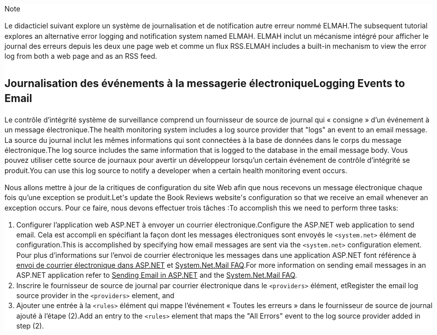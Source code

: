 
> [!NOTE]
> <span data-ttu-id="b8d5d-179">Le didacticiel suivant explore un système de journalisation et de notification autre erreur nommé ELMAH.</span><span class="sxs-lookup"><span data-stu-id="b8d5d-179">The subsequent tutorial explores an alternative error logging and notification system named ELMAH.</span></span> <span data-ttu-id="b8d5d-180">ELMAH inclut un mécanisme intégré pour afficher le journal des erreurs depuis les deux une page web et comme un flux RSS.</span><span class="sxs-lookup"><span data-stu-id="b8d5d-180">ELMAH includes a built-in mechanism to view the error log from both a web page and as an RSS feed.</span></span>


## <a name="logging-events-to-email"></a><span data-ttu-id="b8d5d-181">Journalisation des événements à la messagerie électronique</span><span class="sxs-lookup"><span data-stu-id="b8d5d-181">Logging Events to Email</span></span>

<span data-ttu-id="b8d5d-182">Le contrôle d’intégrité système de surveillance comprend un fournisseur de source de journal qui « consigne » d’un événement à un message électronique.</span><span class="sxs-lookup"><span data-stu-id="b8d5d-182">The health monitoring system includes a log source provider that "logs" an event to an email message.</span></span> <span data-ttu-id="b8d5d-183">La source du journal inclut les mêmes informations qui sont connectées à la base de données dans le corps du message électronique.</span><span class="sxs-lookup"><span data-stu-id="b8d5d-183">The log source includes the same information that is logged to the database in the email message body.</span></span> <span data-ttu-id="b8d5d-184">Vous pouvez utiliser cette source de journaux pour avertir un développeur lorsqu’un certain événement de contrôle d’intégrité se produit.</span><span class="sxs-lookup"><span data-stu-id="b8d5d-184">You can use this log source to notify a developer when a certain health monitoring event occurs.</span></span>

<span data-ttu-id="b8d5d-185">Nous allons mettre à jour de la critiques de configuration du site Web afin que nous recevons un message électronique chaque fois qu’une exception se produit.</span><span class="sxs-lookup"><span data-stu-id="b8d5d-185">Let's update the Book Reviews website's configuration so that we receive an email whenever an exception occurs.</span></span> <span data-ttu-id="b8d5d-186">Pour ce faire, nous devons effectuer trois tâches :</span><span class="sxs-lookup"><span data-stu-id="b8d5d-186">To accomplish this we need to perform three tasks:</span></span>

1. <span data-ttu-id="b8d5d-187">Configurer l’application web ASP.NET à envoyer un courrier électronique.</span><span class="sxs-lookup"><span data-stu-id="b8d5d-187">Configure the ASP.NET web application to send email.</span></span> <span data-ttu-id="b8d5d-188">Cela est accompli en spécifiant la façon dont les messages électroniques sont envoyés le `<system.net>` élément de configuration.</span><span class="sxs-lookup"><span data-stu-id="b8d5d-188">This is accomplished by specifying how email messages are sent via the `<system.net>` configuration element.</span></span> <span data-ttu-id="b8d5d-189">Pour plus d’informations sur l’envoi de courrier électronique les messages dans une application ASP.NET font référence à [envoi de courrier électronique dans ASP.NET](http://aspnet.4guysfromrolla.com/articles/072606-1.aspx) et [System.Net.Mail FAQ](http://systemnetmail.com/).</span><span class="sxs-lookup"><span data-stu-id="b8d5d-189">For more information on sending email messages in an ASP.NET application refer to [Sending Email in ASP.NET](http://aspnet.4guysfromrolla.com/articles/072606-1.aspx) and the [System.Net.Mail FAQ](http://systemnetmail.com/).</span></span>
2. <span data-ttu-id="b8d5d-190">Inscrire le fournisseur de source de journal par courrier électronique dans le `<providers>` élément, et</span><span class="sxs-lookup"><span data-stu-id="b8d5d-190">Register the email log source provider in the `<providers>` element, and</span></span>
3. <span data-ttu-id="b8d5d-191">Ajouter une entrée à la `<rules>` élément qui mappe l’événement « Toutes les erreurs » dans le fournisseur de source de journal ajouté à l’étape (2).</span><span class="sxs-lookup"><span data-stu-id="b8d5d-191">Add an entry to the `<rules>` element that maps the "All Errors" event to the log source provider added in step (2).</span></span>
